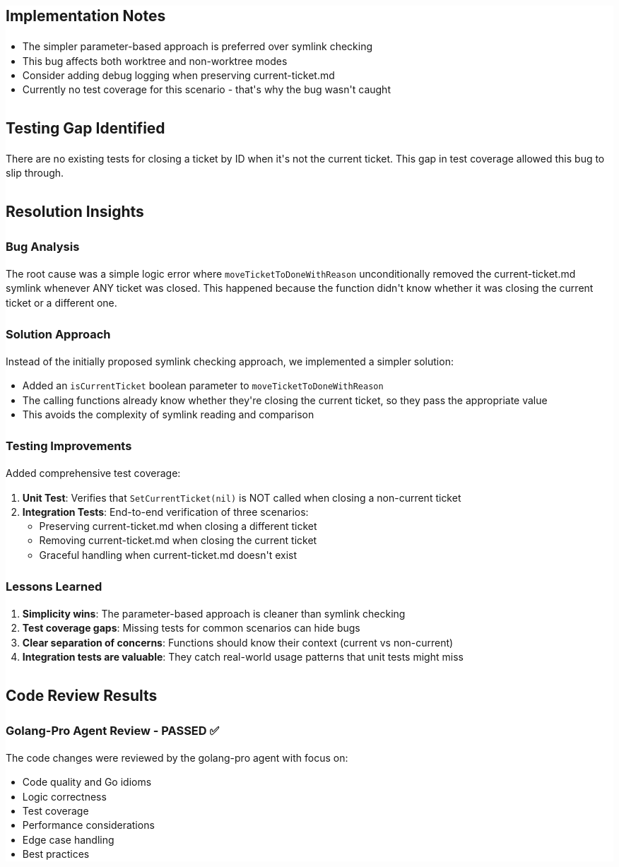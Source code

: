 ## Implementation Notes
- The simpler parameter-based approach is preferred over symlink checking
- This bug affects both worktree and non-worktree modes
- Consider adding debug logging when preserving current-ticket.md
- Currently no test coverage for this scenario - that's why the bug wasn't caught

## Testing Gap Identified
There are no existing tests for closing a ticket by ID when it's not the current ticket. This gap in test coverage allowed this bug to slip through.

## Resolution Insights

### Bug Analysis
The root cause was a simple logic error where `moveTicketToDoneWithReason` unconditionally removed the current-ticket.md symlink whenever ANY ticket was closed. This happened because the function didn't know whether it was closing the current ticket or a different one.

### Solution Approach
Instead of the initially proposed symlink checking approach, we implemented a simpler solution:
- Added an `isCurrentTicket` boolean parameter to `moveTicketToDoneWithReason`
- The calling functions already know whether they're closing the current ticket, so they pass the appropriate value
- This avoids the complexity of symlink reading and comparison

### Testing Improvements
Added comprehensive test coverage:
1. **Unit Test**: Verifies that `SetCurrentTicket(nil)` is NOT called when closing a non-current ticket
2. **Integration Tests**: End-to-end verification of three scenarios:
   - Preserving current-ticket.md when closing a different ticket
   - Removing current-ticket.md when closing the current ticket
   - Graceful handling when current-ticket.md doesn't exist

### Lessons Learned
1. **Simplicity wins**: The parameter-based approach is cleaner than symlink checking
2. **Test coverage gaps**: Missing tests for common scenarios can hide bugs
3. **Clear separation of concerns**: Functions should know their context (current vs non-current)
4. **Integration tests are valuable**: They catch real-world usage patterns that unit tests might miss

## Code Review Results

### Golang-Pro Agent Review - PASSED ✅
The code changes were reviewed by the golang-pro agent with focus on:
- Code quality and Go idioms
- Logic correctness
- Test coverage
- Performance considerations
- Edge case handling
- Best practices
